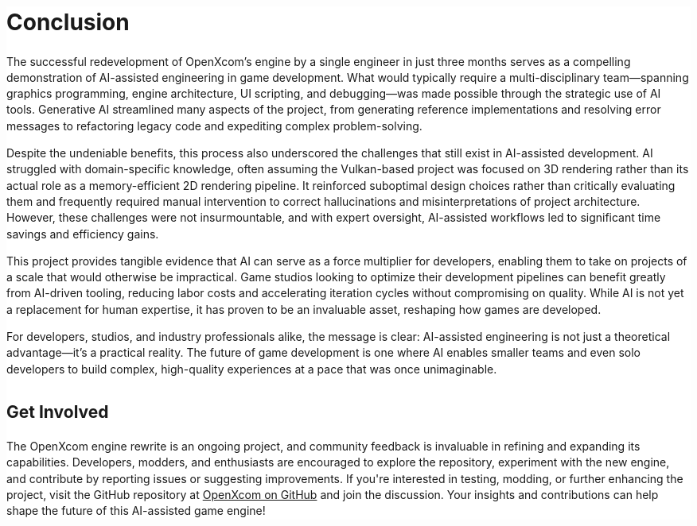 # Conclusion

The successful redevelopment of OpenXcom’s engine by a single engineer in just three months serves as a compelling demonstration of AI-assisted engineering in game development. What would typically require a multi-disciplinary team—spanning graphics programming, engine architecture, UI scripting, and debugging—was made possible through the strategic use of AI tools. Generative AI streamlined many aspects of the project, from generating reference implementations and resolving error messages to refactoring legacy code and expediting complex problem-solving.

Despite the undeniable benefits, this process also underscored the challenges that still exist in AI-assisted development. AI struggled with domain-specific knowledge, often assuming the Vulkan-based project was focused on 3D rendering rather than its actual role as a memory-efficient 2D rendering pipeline. It reinforced suboptimal design choices rather than critically evaluating them and frequently required manual intervention to correct hallucinations and misinterpretations of project architecture. However, these challenges were not insurmountable, and with expert oversight, AI-assisted workflows led to significant time savings and efficiency gains.

This project provides tangible evidence that AI can serve as a force multiplier for developers, enabling them to take on projects of a scale that would otherwise be impractical. Game studios looking to optimize their development pipelines can benefit greatly from AI-driven tooling, reducing labor costs and accelerating iteration cycles without compromising on quality. While AI is not yet a replacement for human expertise, it has proven to be an invaluable asset, reshaping how games are developed.

For developers, studios, and industry professionals alike, the message is clear: AI-assisted engineering is not just a theoretical advantage—it’s a practical reality. The future of game development is one where AI enables smaller teams and even solo developers to build complex, high-quality experiences at a pace that was once unimaginable.

## Get Involved

The OpenXcom engine rewrite is an ongoing project, and community feedback is invaluable in refining and expanding its capabilities. Developers, modders, and enthusiasts are encouraged to explore the repository, experiment with the new engine, and contribute by reporting issues or suggesting improvements. If you're interested in testing, modding, or further enhancing the project, visit the GitHub repository at [OpenXcom on GitHub](https://github.com/ken-noland/OpenXcom) and join the discussion. Your insights and contributions can help shape the future of this AI-assisted game engine!